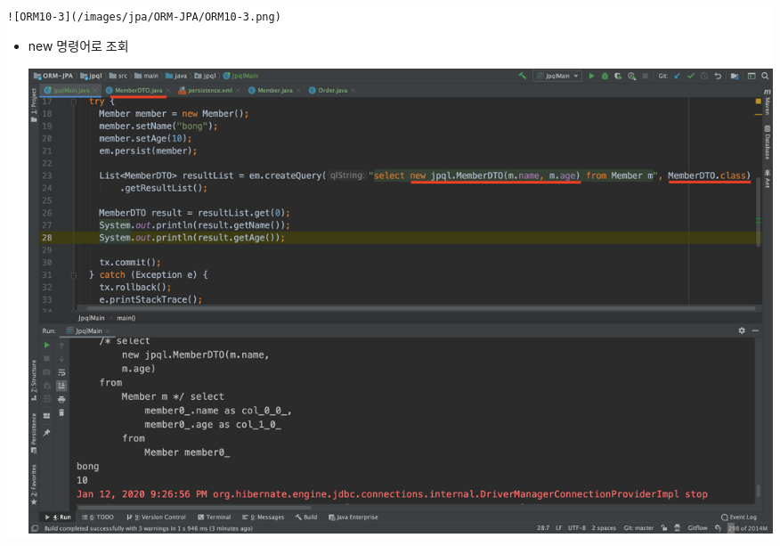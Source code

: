     ![ORM10-3](/images/jpa/ORM-JPA/ORM10-3.png)

  - new 명령어로 조회

    ![ORM10-4](/images/jpa/ORM-JPA/ORM10-4.png)
